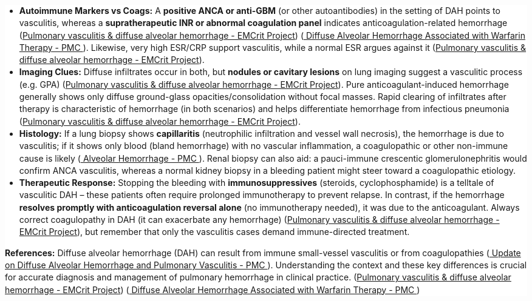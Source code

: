 - **Autoimmune Markers vs Coags:** A **positive ANCA or anti-GBM** (or other autoantibodies) in the setting of DAH points to vasculitis, whereas a **supratherapeutic INR or abnormal coagulation panel** indicates anticoagulation-related hemorrhage ([Pulmonary vasculitis & diffuse alveolar hemorrhage - EMCrit Project](https://emcrit.org/ibcc/dah/#:~:text=,glycoprotein%20I%20antibody)) ([
            Diffuse Alveolar Hemorrhage Associated with Warfarin Therapy - PMC
        ](https://pmc.ncbi.nlm.nih.gov/articles/PMC4549538/#:~:text=The%20patient%27s%20laboratory%20findings%20were,and%20cardiac%20enzymes%2C%20were%20unremarkable)). Likewise, very high ESR/CRP support vasculitis, while a normal ESR argues against it ([Pulmonary vasculitis & diffuse alveolar hemorrhage - EMCrit Project](https://emcrit.org/ibcc/dah/#:~:text=,glycoprotein%20I%20antibody)).  
- **Imaging Clues:** Diffuse infiltrates occur in both, but **nodules or cavitary lesions** on lung imaging suggest a vasculitic process (e.g. GPA) ([Pulmonary vasculitis & diffuse alveolar hemorrhage - EMCrit Project](https://emcrit.org/ibcc/dah/#:~:text=,atrium%20may%20suggest%20heart%20failure)). Pure anticoagulant-induced hemorrhage generally shows only diffuse ground-glass opacities/consolidation without focal masses. Rapid clearing of infiltrates after therapy is characteristic of hemorrhage (in both scenarios) and helps differentiate hemorrhage from infectious pneumonia ([Pulmonary vasculitis & diffuse alveolar hemorrhage - EMCrit Project](https://emcrit.org/ibcc/dah/#:~:text=,3%20days.%28Fishman%202023)).  
- **Histology:** If a lung biopsy shows **capillaritis** (neutrophilic infiltration and vessel wall necrosis), the hemorrhage is due to vasculitis; if it shows only blood (bland hemorrhage) with no vascular inflammation, a coagulopathic or other non-immune cause is likely ([
            Alveolar Hemorrhage - PMC
        ](https://pmc.ncbi.nlm.nih.gov/articles/PMC7119931/#:~:text=While%20both%20bland%20pulmonary%20hemorrhage,membrane%20suggesting%20a%20possible%20etiology)). Renal biopsy can also aid: a pauci-immune crescentic glomerulonephritis would confirm ANCA vasculitis, whereas a normal kidney biopsy in a bleeding patient might steer toward a coagulopathic etiology.  
- **Therapeutic Response:** Stopping the bleeding with **immunosuppressives** (steroids, cyclophosphamide) is a telltale of vasculitic DAH – these patients often require prolonged immunotherapy to prevent relapse. In contrast, if the hemorrhage **resolves promptly with anticoagulation reversal alone** (no immunotherapy needed), it was due to the anticoagulant. Always correct coagulopathy in DAH (it can exacerbate any hemorrhage) ([Pulmonary vasculitis & diffuse alveolar hemorrhage - EMCrit Project](https://emcrit.org/ibcc/dah/#:~:text=,failure%2C%20coagulopathy%20may%20exacerbate%20that)), but remember that only the vasculitis cases demand immune-directed treatment. 

**References:** Diffuse alveolar hemorrhage (DAH) can result from immune small-vessel vasculitis or from coagulopathies ([
            Update on Diffuse Alveolar Hemorrhage and Pulmonary Vasculitis - PMC
        ](https://pmc.ncbi.nlm.nih.gov/articles/PMC3483562/#:~:text=The%20etiology%20of%20DAH%20can,the%20evaluation%20of%20these%20patients)). Understanding the context and these key differences is crucial for accurate diagnosis and management of pulmonary hemorrhage in clinical practice. ([Pulmonary vasculitis & diffuse alveolar hemorrhage - EMCrit Project](https://emcrit.org/ibcc/dah/#:~:text=,%E2%80%93%20more%20on%20this%20below)) ([
            Diffuse Alveolar Hemorrhage Associated with Warfarin Therapy - PMC
        ](https://pmc.ncbi.nlm.nih.gov/articles/PMC4549538/#:~:text=The%20patient%27s%20laboratory%20findings%20were,and%20cardiac%20enzymes%2C%20were%20unremarkable))

